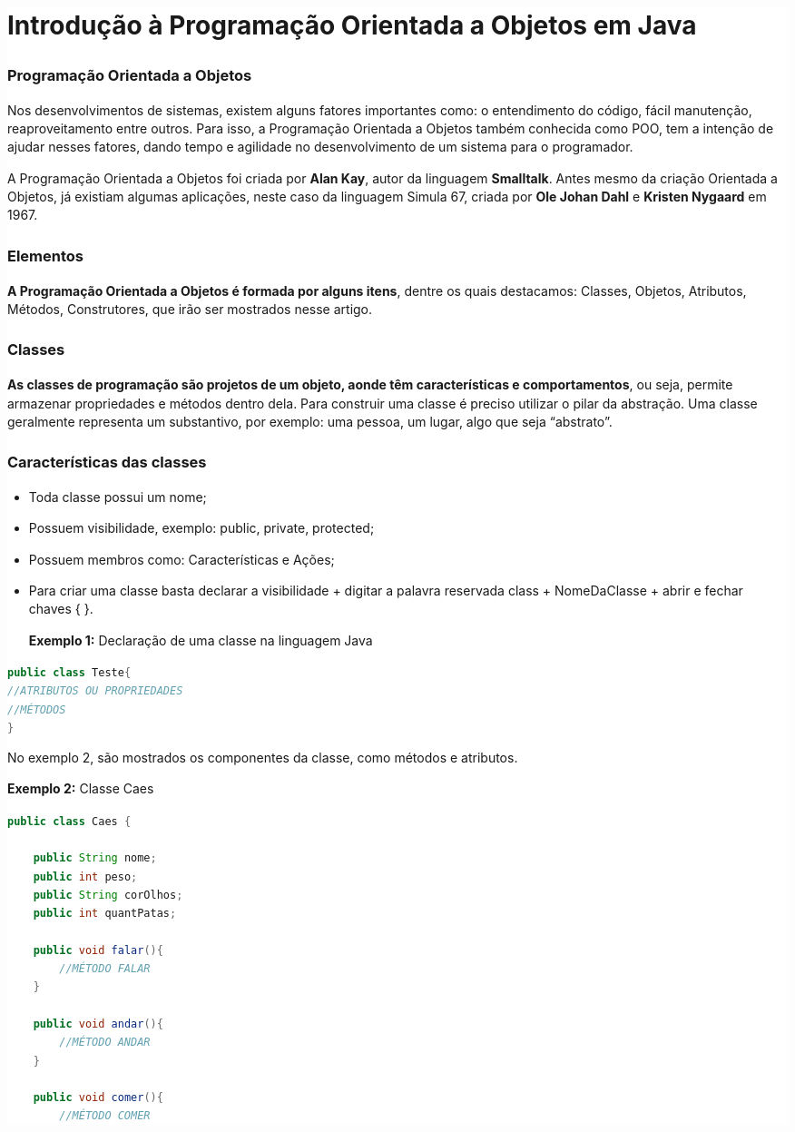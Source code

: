 # Introdução à Programação Orientada a Objetos em Java

### Programação Orientada a Objetos

Nos desenvolvimentos de sistemas, existem alguns fatores importantes como: o entendimento do código, fácil manutenção, reaproveitamento entre outros. Para isso, a Programação Orientada a Objetos também conhecida como POO, tem a intenção de ajudar nesses fatores, dando tempo e agilidade no desenvolvimento de um sistema para o programador.

A Programação Orientada a Objetos foi criada por **Alan Kay**, autor da linguagem **Smalltalk**. Antes mesmo da criação Orientada a Objetos, já existiam algumas aplicações, neste caso da linguagem Simula 67, criada por **Ole Johan Dahl** e **Kristen Nygaard** em 1967.

### Elementos

**A Programação Orientada a Objetos é formada por alguns itens**, dentre os quais destacamos: Classes, Objetos, Atributos, Métodos, Construtores, que irão ser mostrados nesse artigo.

### Classes

**As classes de programação são projetos de um objeto, aonde têm características e comportamentos**, ou seja, permite armazenar propriedades e métodos dentro dela. Para construir uma classe é preciso utilizar o pilar da abstração. Uma classe geralmente representa um substantivo, por exemplo: uma pessoa, um lugar, algo que seja “abstrato”.

### Características das classes

- Toda classe possui um nome;

- Possuem visibilidade, exemplo: public, private, protected;

- Possuem membros como: Características e Ações;

- Para criar uma classe basta declarar a visibilidade + digitar a palavra reservada class + NomeDaClasse + abrir e fechar chaves { }.

  **Exemplo 1:** Declaração de uma classe na linguagem Java

```JAVA
public class Teste{
//ATRIBUTOS OU PROPRIEDADES
//MÉTODOS
}
```

No exemplo 2, são mostrados os componentes da classe, como métodos e atributos.

**Exemplo 2:** Classe Caes

```java
public class Caes {

	public String nome;
	public int peso;
	public String corOlhos;
	public int quantPatas;

	public void falar(){
		//MÉTODO FALAR
	}

	public void andar(){
		//MÉTODO ANDAR
	}

	public void comer(){
		//MÉTODO COMER
```